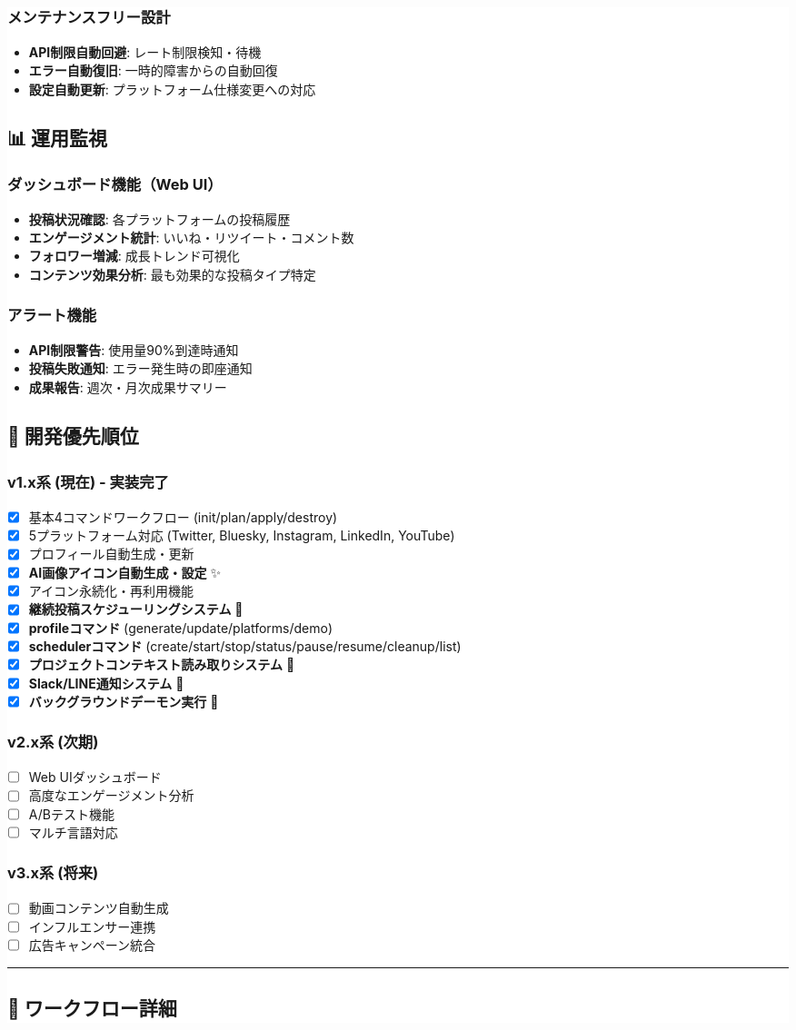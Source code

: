 ### メンテナンスフリー設計
- **API制限自動回避**: レート制限検知・待機
- **エラー自動復旧**: 一時的障害からの自動回復
- **設定自動更新**: プラットフォーム仕様変更への対応

## 📊 運用監視

### ダッシュボード機能（Web UI）
- **投稿状況確認**: 各プラットフォームの投稿履歴
- **エンゲージメント統計**: いいね・リツイート・コメント数
- **フォロワー増減**: 成長トレンド可視化
- **コンテンツ効果分析**: 最も効果的な投稿タイプ特定

### アラート機能
- **API制限警告**: 使用量90%到達時通知
- **投稿失敗通知**: エラー発生時の即座通知
- **成果報告**: 週次・月次成果サマリー

## 🎯 開発優先順位

### v1.x系 (現在) - 実装完了
- [x] 基本4コマンドワークフロー (init/plan/apply/destroy)
- [x] 5プラットフォーム対応 (Twitter, Bluesky, Instagram, LinkedIn, YouTube)
- [x] プロフィール自動生成・更新
- [x] **AI画像アイコン自動生成・設定** ✨
- [x] アイコン永続化・再利用機能
- [x] **継続投稿スケジューリングシステム** 🔄
- [x] **profileコマンド** (generate/update/platforms/demo)
- [x] **schedulerコマンド** (create/start/stop/status/pause/resume/cleanup/list)
- [x] **プロジェクトコンテキスト読み取りシステム** 📁
- [x] **Slack/LINE通知システム** 🔔
- [x] **バックグラウンドデーモン実行** 🤖

### v2.x系 (次期)
- [ ] Web UIダッシュボード
- [ ] 高度なエンゲージメント分析
- [ ] A/Bテスト機能
- [ ] マルチ言語対応

### v3.x系 (将来)
- [ ] 動画コンテンツ自動生成
- [ ] インフルエンサー連携
- [ ] 広告キャンペーン統合

---

## 🔄 ワークフロー詳細
